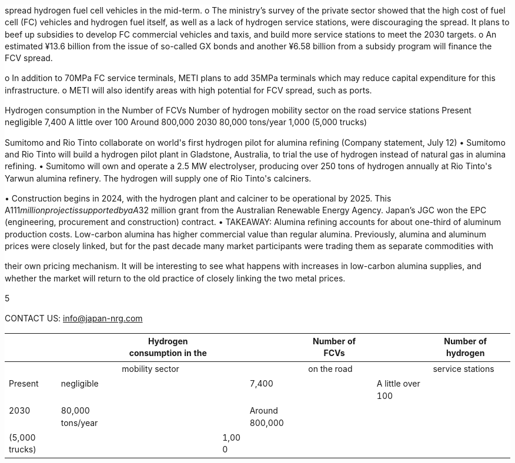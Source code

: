 spread hydrogen fuel cell vehicles in the mid-term.
o  The ministry’s survey of the private sector showed that the high cost of fuel cell (FC)
vehicles and hydrogen fuel itself, as well as a lack of hydrogen service stations, were
discouraging the spread. It plans to beef up subsidies to develop FC commercial vehicles
and taxis, and build more service stations to meet the 2030 targets.
o  An estimated ¥13.6 billion from the issue of so-called GX bonds and another ¥6.58
billion from a subsidy program will finance the FCV spread.

o  In addition to 70MPa FC service terminals, METI plans to add 35MPa terminals which
may reduce capital expenditure for this infrastructure.
o  METI will also identify areas with high potential for FCV spread, such as ports.

Hydrogen consumption in the Number of FCVs Number of hydrogen
mobility sector    on the road       service stations
Present     negligible         7,400          A little over 100
Around 800,000
2030      80,000 tons/year                       1,000
(5,000 trucks)


Sumitomo and Rio Tinto collaborate on world's first hydrogen pilot for alumina refining
(Company statement, July 12)
•  Sumitomo and Rio Tinto will build a hydrogen pilot plant in Gladstone, Australia, to trial the use of
hydrogen instead of natural gas in alumina refining.
•  Sumitomo will own and operate a 2.5 MW electrolyser, producing over 250 tons of hydrogen
annually at Rio Tinto's Yarwun alumina refinery. The hydrogen will supply one of Rio Tinto's
calciners.

•  Construction begins in 2024, with the hydrogen plant and calciner to be operational by 2025. This
A$111 million project is supported by a A$32 million grant from the Australian Renewable Energy
Agency. Japan’s JGC won the EPC (engineering, procurement and construction) contract.
• TAKEAWAY: Alumina refining accounts for about one-third of aluminum production costs. Low-carbon alumina
has higher commercial value than regular alumina. Previously, alumina and aluminum prices were closely
linked, but for the past decade many market participants were trading them as separate commodities with

their own pricing mechanism. It will be interesting to see what happens with increases in low-carbon alumina
supplies, and whether the market will return to the old practice of closely linking the two metal prices.



5


CONTACT  US: info@japan-nrg.com

|  |  | Hydrogen consumption in the |  |  | Number of FCVs |  |  | Number of hydrogen |  |
| --- | --- | --- | --- | --- | --- | --- | --- | --- | --- |
|  |  | mobility sector |  |  | on the road |  |  | service stations |  |
| Present | negligible |  |  | 7,400 |  |  | A little over 100 |  |  |
| 2030 | 80,000 tons/year |  |  | Around 800,000
(5,000 trucks) |  |  | 1,000 |  |  |
